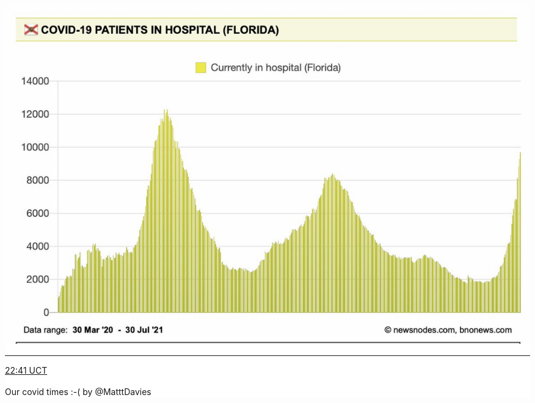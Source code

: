 <a href="E7k70ROVUAcS8YY.jpg"  ><img src="E7k70ROVUAcS8YY.jpg" alt="Twitter image" ></img></a>

---

<a href="https://twitter.com/erictopol/status/1421239658990608391" target="_blank" rel="noreferer">22:41 UCT</a>

Our covid times :-(
by @MatttDavies 
